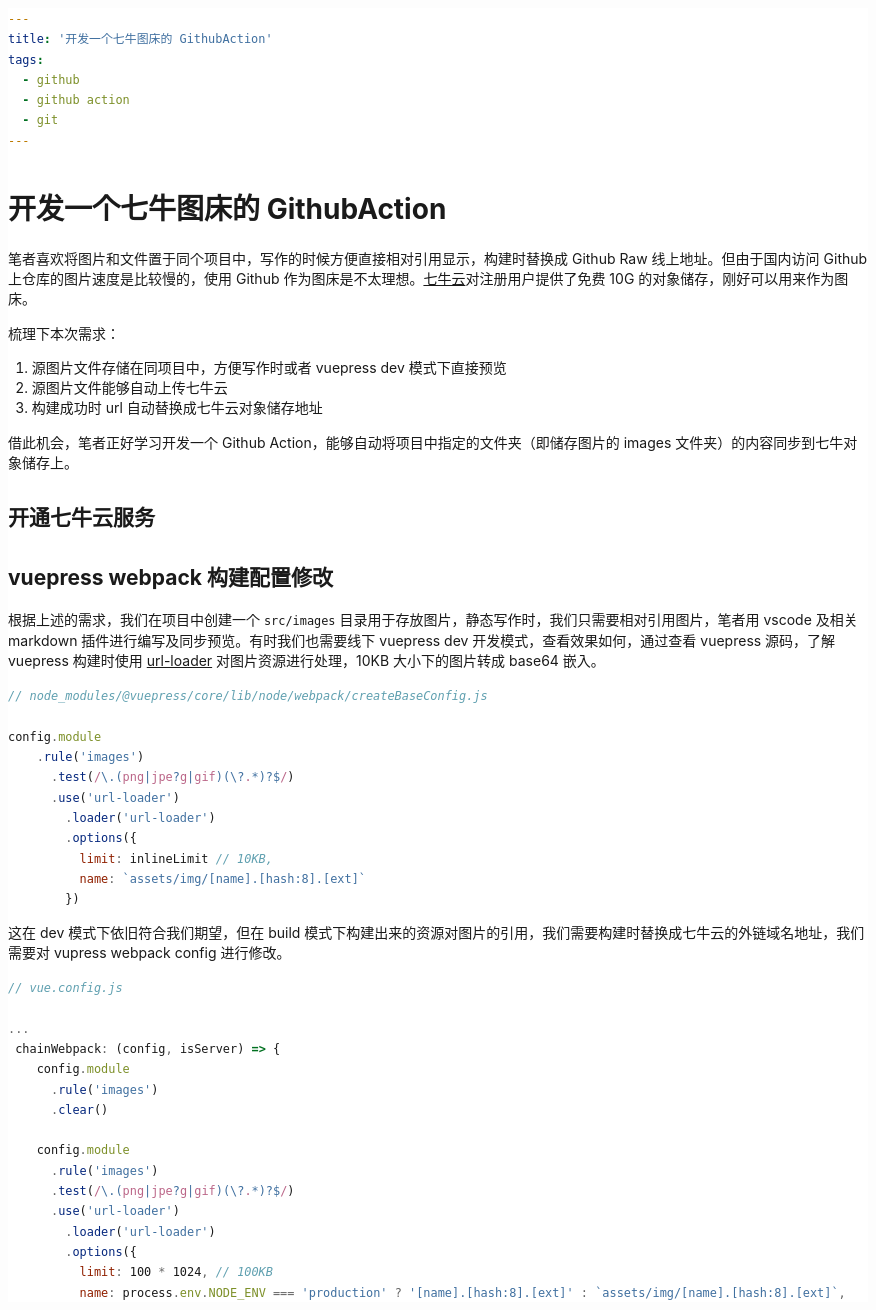 ```yaml
---
title: '开发一个七牛图床的 GithubAction'
tags:
  - github
  - github action
  - git
---
```


# 开发一个七牛图床的 GithubAction

笔者喜欢将图片和文件置于同个项目中，写作的时候方便直接相对引用显示，构建时替换成 Github Raw 线上地址。但由于国内访问 Github 上仓库的图片速度是比较慢的，使用 Github 作为图床是不太理想。[七牛云](https://www.qiniu.com/)对注册用户提供了免费 10G 的对象储存，刚好可以用来作为图床。

梳理下本次需求：
1. 源图片文件存储在同项目中，方便写作时或者 vuepress dev 模式下直接预览
2. 源图片文件能够自动上传七牛云
3. 构建成功时 url 自动替换成七牛云对象储存地址

借此机会，笔者正好学习开发一个 Github Action，能够自动将项目中指定的文件夹（即储存图片的 images 文件夹）的内容同步到七牛对象储存上。

## 开通七牛云服务

## vuepress webpack 构建配置修改

根据上述的需求，我们在项目中创建一个 `src/images` 目录用于存放图片，静态写作时，我们只需要相对引用图片，笔者用 vscode 及相关 markdown 插件进行编写及同步预览。有时我们也需要线下 vuepress dev 开发模式，查看效果如何，通过查看 vuepress 源码，了解 vuepress 构建时使用 [url-loader](https://github.com/webpack-contrib/url-loader) 对图片资源进行处理，10KB 大小下的图片转成 base64 嵌入。

```javascript
// node_modules/@vuepress/core/lib/node/webpack/createBaseConfig.js

config.module
    .rule('images')
      .test(/\.(png|jpe?g|gif)(\?.*)?$/)
      .use('url-loader')
        .loader('url-loader')
        .options({
          limit: inlineLimit // 10KB,
          name: `assets/img/[name].[hash:8].[ext]`
        })
```

这在 dev 模式下依旧符合我们期望，但在 build 模式下构建出来的资源对图片的引用，我们需要构建时替换成七牛云的外链域名地址，我们需要对 vupress webpack config 进行修改。

```javascript
// vue.config.js

...
 chainWebpack: (config, isServer) => {
    config.module
      .rule('images')
      .clear()

    config.module
      .rule('images')
      .test(/\.(png|jpe?g|gif)(\?.*)?$/)
      .use('url-loader')
        .loader('url-loader')
        .options({
          limit: 100 * 1024, // 100KB
          name: process.env.NODE_ENV === 'production' ? '[name].[hash:8].[ext]' : `assets/img/[name].[hash:8].[ext]`,
```